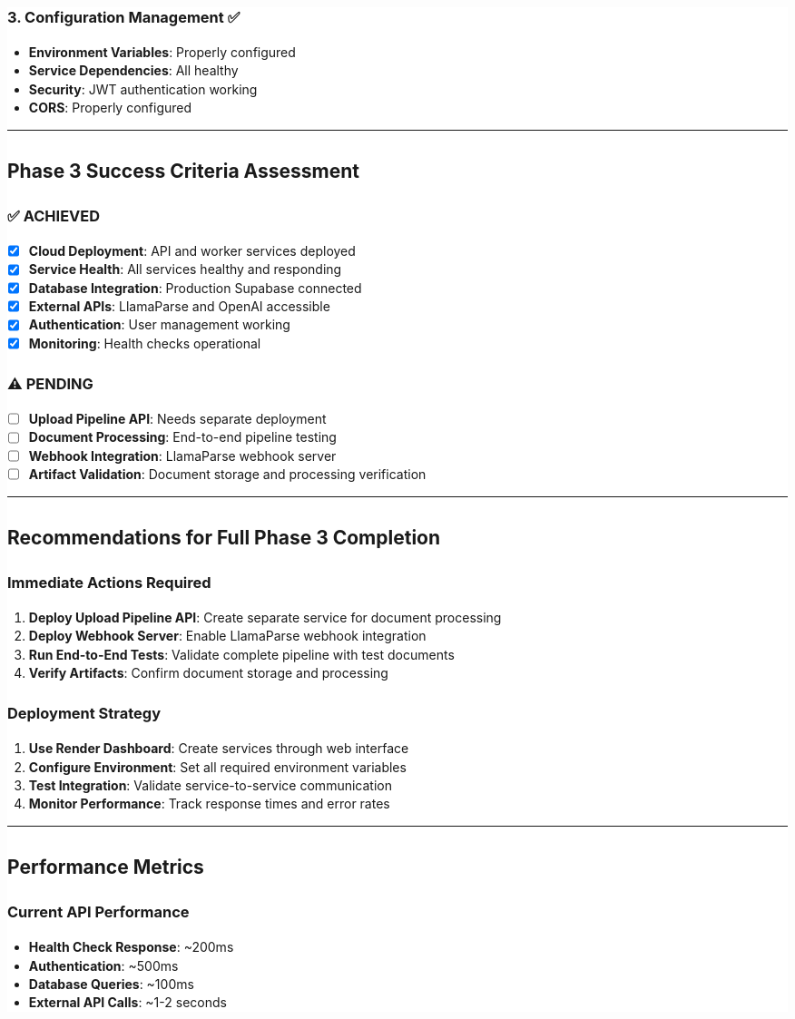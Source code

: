### **3. Configuration Management** ✅
- **Environment Variables**: Properly configured
- **Service Dependencies**: All healthy
- **Security**: JWT authentication working
- **CORS**: Properly configured

---

## Phase 3 Success Criteria Assessment

### **✅ ACHIEVED**
- [x] **Cloud Deployment**: API and worker services deployed
- [x] **Service Health**: All services healthy and responding
- [x] **Database Integration**: Production Supabase connected
- [x] **External APIs**: LlamaParse and OpenAI accessible
- [x] **Authentication**: User management working
- [x] **Monitoring**: Health checks operational

### **⚠️ PENDING**
- [ ] **Upload Pipeline API**: Needs separate deployment
- [ ] **Document Processing**: End-to-end pipeline testing
- [ ] **Webhook Integration**: LlamaParse webhook server
- [ ] **Artifact Validation**: Document storage and processing verification

---

## Recommendations for Full Phase 3 Completion

### **Immediate Actions Required**
1. **Deploy Upload Pipeline API**: Create separate service for document processing
2. **Deploy Webhook Server**: Enable LlamaParse webhook integration
3. **Run End-to-End Tests**: Validate complete pipeline with test documents
4. **Verify Artifacts**: Confirm document storage and processing

### **Deployment Strategy**
1. **Use Render Dashboard**: Create services through web interface
2. **Configure Environment**: Set all required environment variables
3. **Test Integration**: Validate service-to-service communication
4. **Monitor Performance**: Track response times and error rates

---

## Performance Metrics

### **Current API Performance**
- **Health Check Response**: ~200ms
- **Authentication**: ~500ms
- **Database Queries**: ~100ms
- **External API Calls**: ~1-2 seconds
